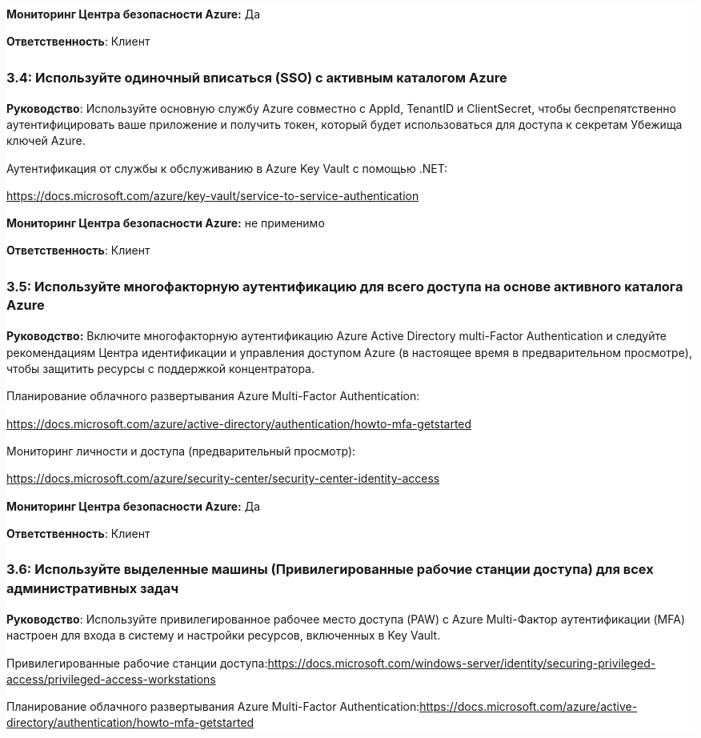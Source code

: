 
**Мониторинг Центра безопасности Azure:** Да

**Ответственность**: Клиент

### <a name="34-use-single-sign-on-sso-with-azure-active-directory"></a>3.4: Используйте одиночный вписаться (SSO) с активным каталогом Azure

**Руководство**: Используйте основную службу Azure совместно с AppId, TenantID и ClientSecret, чтобы беспрепятственно аутентифицировать ваше приложение и получить токен, который будет использоваться для доступа к секретам Убежища ключей Azure.

Аутентификация от службы к обслуживанию в Azure Key Vault с помощью .NET:

https://docs.microsoft.com/azure/key-vault/service-to-service-authentication



**Мониторинг Центра безопасности Azure:** не применимо

**Ответственность**: Клиент

### <a name="35-use-multi-factor-authentication-for-all-azure-active-directory-based-access"></a>3.5: Используйте многофакторную аутентификацию для всего доступа на основе активного каталога Azure

**Руководство:** Включите многофакторную аутентификацию Azure Active Directory multi-Factor Authentication и следуйте рекомендациям Центра идентификации и управления доступом Azure (в настоящее время в предварительном просмотре), чтобы защитить ресурсы с поддержкой концентратора.

Планирование облачного развертывания Azure Multi-Factor Authentication:

https://docs.microsoft.com/azure/active-directory/authentication/howto-mfa-getstarted

Мониторинг личности и доступа (предварительный просмотр):

https://docs.microsoft.com/azure/security-center/security-center-identity-access


**Мониторинг Центра безопасности Azure:** Да

**Ответственность**: Клиент

### <a name="36-use-dedicated-machines-privileged-access-workstations-for-all-administrative-tasks"></a>3.6: Используйте выделенные машины (Привилегированные рабочие станции доступа) для всех административных задач

**Руководство**: Используйте привилегированное рабочее место доступа (PAW) с Azure Multi-Фактор аутентификации (MFA) настроен для входа в систему и настройки ресурсов, включенных в Key Vault. 

Привилегированные рабочие станции доступа:https://docs.microsoft.com/windows-server/identity/securing-privileged-access/privileged-access-workstations 

Планирование облачного развертывания Azure Multi-Factor Authentication:https://docs.microsoft.com/azure/active-directory/authentication/howto-mfa-getstarted

